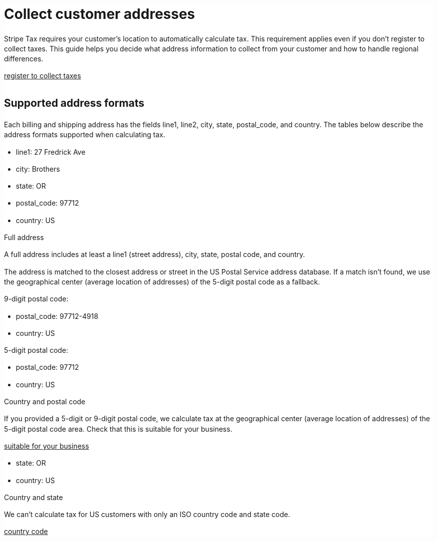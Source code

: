# Collect customer addresses

Stripe Tax requires your customer’s location to automatically calculate tax. This requirement applies even if you don’t register to collect taxes. This guide helps you decide what address information to collect from your customer and how to handle regional differences.

[register to collect taxes](/tax/registering)

## Supported address formats

Each billing and shipping address has the fields line1, line2, city, state, postal_code, and country. The tables below describe the address formats supported when calculating tax.

- line1: 27 Fredrick Ave

- city: Brothers

- state: OR

- postal_code: 97712

- country: US

Full address

A full address includes at least a line1 (street address), city, state, postal code, and country.

The address is matched to the closest address or street in the US Postal Service address database. If a match isn’t found, we use the geographical center (average location of addresses) of the 5-digit postal code as a fallback.

9-digit postal code:

- postal_code: 97712-4918

- country: US

5-digit postal code:

- postal_code: 97712

- country: US

Country and postal code

If you provided a 5-digit or 9-digit postal code, we calculate tax at the geographical center (average location of addresses) of the 5-digit postal code area. Check that this is suitable for your business.

[suitable for your business](/tax/customer-locations#us-postal-codes)

- state: OR

- country: US

Country and state

We can’t calculate tax for US customers with only an ISO country code and state code.

[country code](https://en.wikipedia.org/wiki/List_of_ISO_3166_country_codes)
